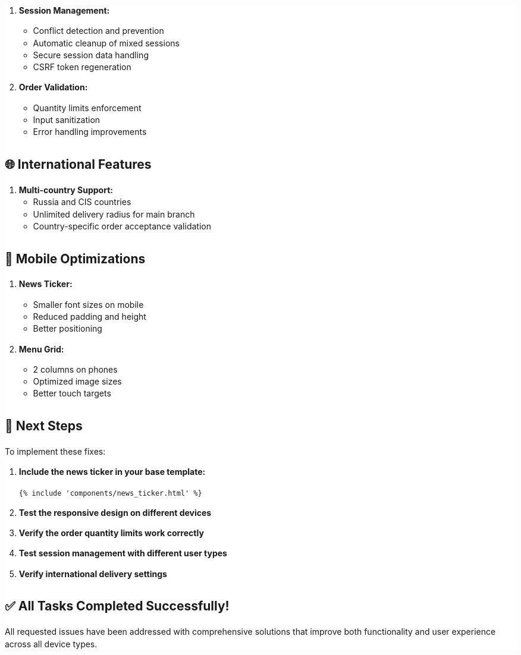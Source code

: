 1. **Session Management:**
   - Conflict detection and prevention
   - Automatic cleanup of mixed sessions
   - Secure session data handling
   - CSRF token regeneration

2. **Order Validation:**
   - Quantity limits enforcement
   - Input sanitization
   - Error handling improvements

## 🌐 International Features

1. **Multi-country Support:**
   - Russia and CIS countries
   - Unlimited delivery radius for main branch
   - Country-specific order acceptance validation

## 📱 Mobile Optimizations

1. **News Ticker:**
   - Smaller font sizes on mobile
   - Reduced padding and height
   - Better positioning

2. **Menu Grid:**
   - 2 columns on phones
   - Optimized image sizes
   - Better touch targets

## 🎯 Next Steps

To implement these fixes:

1. **Include the news ticker in your base template:**
   ```html
   {% include 'components/news_ticker.html' %}
   ```

2. **Test the responsive design on different devices**

3. **Verify the order quantity limits work correctly**

4. **Test session management with different user types**

5. **Verify international delivery settings**

## ✅ All Tasks Completed Successfully!

All requested issues have been addressed with comprehensive solutions that improve both functionality and user experience across all device types.